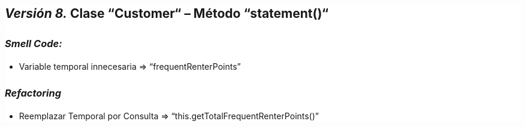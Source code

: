 
## <em>**Versión 8.**</em> Clase “Customer“ – Método “statement()“

### <em>**Smell Code:**</em>

- Variable temporal innecesaria => “frequentRenterPoints”

### <em>**Refactoring**</em>

- Reemplazar Temporal por Consulta =>  “this.getTotalFrequentRenterPoints()”
